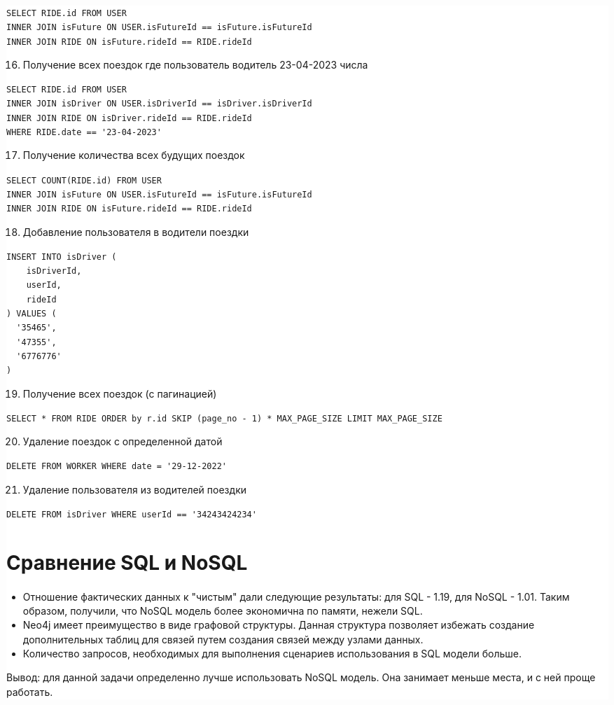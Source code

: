 ```
SELECT RIDE.id FROM USER 
INNER JOIN isFuture ON USER.isFutureId == isFuture.isFutureId
INNER JOIN RIDE ON isFuture.rideId == RIDE.rideId 
```
16.  Получение всех поездок где пользователь водитель 23-04-2023 числа

```
SELECT RIDE.id FROM USER 
INNER JOIN isDriver ON USER.isDriverId == isDriver.isDriverId
INNER JOIN RIDE ON isDriver.rideId == RIDE.rideId 
WHERE RIDE.date == '23-04-2023'
```
17.  Получение количества всех будущих поездок

```
SELECT COUNT(RIDE.id) FROM USER 
INNER JOIN isFuture ON USER.isFutureId == isFuture.isFutureId
INNER JOIN RIDE ON isFuture.rideId == RIDE.rideId 
```
18.  Добавление пользователя в водители поездки

```
INSERT INTO isDriver (
    isDriverId,
    userId,
    rideId
) VALUES (
  '35465',
  '47355',
  '6776776'
)
```
19.  Получение всех поездок (с пагинацией)

```
SELECT * FROM RIDE ORDER by r.id SKIP (page_no - 1) * MAX_PAGE_SIZE LIMIT MAX_PAGE_SIZE
```
20.  Удаление поездок с определенной датой

```
DELETE FROM WORKER WHERE date = '29-12-2022'
```

21.  Удаление пользователя из водителей поездки

```
DELETE FROM isDriver WHERE userId == '34243424234'

```


# Сравнение SQL и NoSQL
- Отношение фактических данных к "чистым" дали следующие результаты: для SQL - 1.19, для NoSQL - 1.01. Таким образом, получили, что NoSQL модель более экономична по памяти, нежели SQL.
- Neo4j имеет преимущество в виде графовой структуры. Данная структура позволяет избежать создание дополнительных таблиц для связей путем создания связей между узлами данных.
- Количество запросов, необходимых для выполнения сценариев использования в SQL модели больше.

Вывод: для данной задачи определенно лучше использовать NoSQL модель. Она занимает меньше места, и с ней проще работать.
